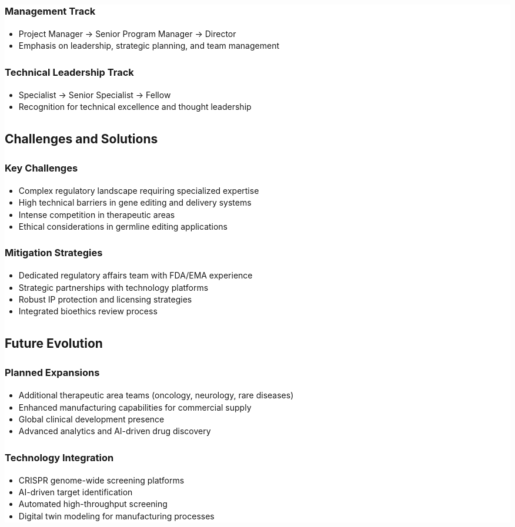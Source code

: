 ### Management Track
- Project Manager → Senior Program Manager → Director
- Emphasis on leadership, strategic planning, and team management

### Technical Leadership Track
- Specialist → Senior Specialist → Fellow
- Recognition for technical excellence and thought leadership

## Challenges and Solutions

### Key Challenges
- Complex regulatory landscape requiring specialized expertise
- High technical barriers in gene editing and delivery systems
- Intense competition in therapeutic areas
- Ethical considerations in germline editing applications

### Mitigation Strategies
- Dedicated regulatory affairs team with FDA/EMA experience
- Strategic partnerships with technology platforms
- Robust IP protection and licensing strategies
- Integrated bioethics review process

## Future Evolution

### Planned Expansions
- Additional therapeutic area teams (oncology, neurology, rare diseases)
- Enhanced manufacturing capabilities for commercial supply
- Global clinical development presence
- Advanced analytics and AI-driven drug discovery

### Technology Integration
- CRISPR genome-wide screening platforms
- AI-driven target identification
- Automated high-throughput screening
- Digital twin modeling for manufacturing processes